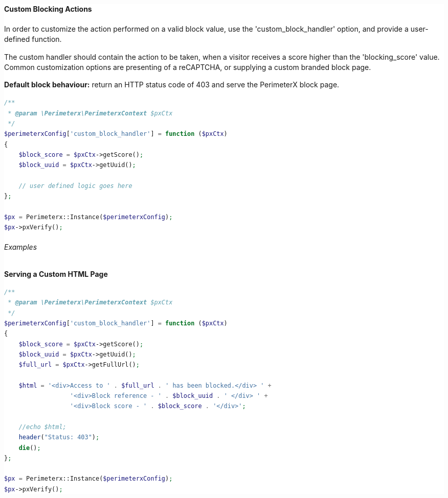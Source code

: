 #### <a name="custom-block"></a> Custom Blocking Actions
In order to customize the action performed on a valid block value, use the 'custom_block_handler' option, and provide a user-defined function.

The custom handler should contain the action to be taken, when a visitor receives a score higher than the 'blocking_score' value.
Common customization options are presenting of a reCAPTCHA, or supplying a custom branded block page.

**Default block behaviour:** return an HTTP status code of 403 and serve the PerimeterX block page.

```php
/**
 * @param \Perimeterx\PerimeterxContext $pxCtx
 */
$perimeterxConfig['custom_block_handler'] = function ($pxCtx)
{
    $block_score = $pxCtx->getScore();
    $block_uuid = $pxCtx->getUuid();

    // user defined logic goes here
};

$px = Perimeterx::Instance($perimeterxConfig);
$px->pxVerify();
```

###### Examples

**Serving a Custom HTML Page**

```php
/**
 * @param \Perimeterx\PerimeterxContext $pxCtx
 */
$perimeterxConfig['custom_block_handler'] = function ($pxCtx)
{
    $block_score = $pxCtx->getScore();
    $block_uuid = $pxCtx->getUuid();
    $full_url = $pxCtx->getFullUrl();

    $html = '<div>Access to ' . $full_url . ' has been blocked.</div> ' +
                  '<div>Block reference - ' . $block_uuid . ' </div> ' +
                  '<div>Block score - ' . $block_score . '</div>';

    //echo $html;
    header("Status: 403");
    die();
};

$px = Perimeterx::Instance($perimeterxConfig);
$px->pxVerify();
```
